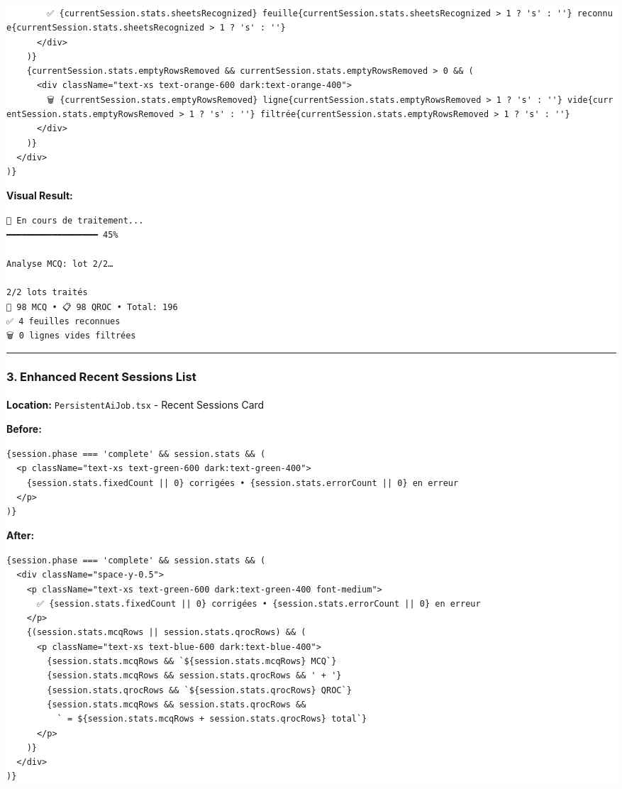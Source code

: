 ```tsx
        ✅ {currentSession.stats.sheetsRecognized} feuille{currentSession.stats.sheetsRecognized > 1 ? 's' : ''} reconnue{currentSession.stats.sheetsRecognized > 1 ? 's' : ''}
      </div>
    )}
    {currentSession.stats.emptyRowsRemoved && currentSession.stats.emptyRowsRemoved > 0 && (
      <div className="text-xs text-orange-600 dark:text-orange-400">
        🗑️ {currentSession.stats.emptyRowsRemoved} ligne{currentSession.stats.emptyRowsRemoved > 1 ? 's' : ''} vide{currentSession.stats.emptyRowsRemoved > 1 ? 's' : ''} filtrée{currentSession.stats.emptyRowsRemoved > 1 ? 's' : ''}
      </div>
    )}
  </div>
)}
```

**Visual Result:**
```
🔄 En cours de traitement...
━━━━━━━━━━━━━━━━━━ 45%

Analyse MCQ: lot 2/2…

2/2 lots traités
📝 98 MCQ • 📋 98 QROC • Total: 196
✅ 4 feuilles reconnues
🗑️ 0 lignes vides filtrées
```

---

### 3. **Enhanced Recent Sessions List**

**Location:** `PersistentAiJob.tsx` - Recent Sessions Card

**Before:**
```tsx
{session.phase === 'complete' && session.stats && (
  <p className="text-xs text-green-600 dark:text-green-400">
    {session.stats.fixedCount || 0} corrigées • {session.stats.errorCount || 0} en erreur
  </p>
)}
```

**After:**
```tsx
{session.phase === 'complete' && session.stats && (
  <div className="space-y-0.5">
    <p className="text-xs text-green-600 dark:text-green-400 font-medium">
      ✅ {session.stats.fixedCount || 0} corrigées • {session.stats.errorCount || 0} en erreur
    </p>
    {(session.stats.mcqRows || session.stats.qrocRows) && (
      <p className="text-xs text-blue-600 dark:text-blue-400">
        {session.stats.mcqRows && `${session.stats.mcqRows} MCQ`}
        {session.stats.mcqRows && session.stats.qrocRows && ' + '}
        {session.stats.qrocRows && `${session.stats.qrocRows} QROC`}
        {session.stats.mcqRows && session.stats.qrocRows && 
          ` = ${session.stats.mcqRows + session.stats.qrocRows} total`}
      </p>
    )}
  </div>
)}
```
